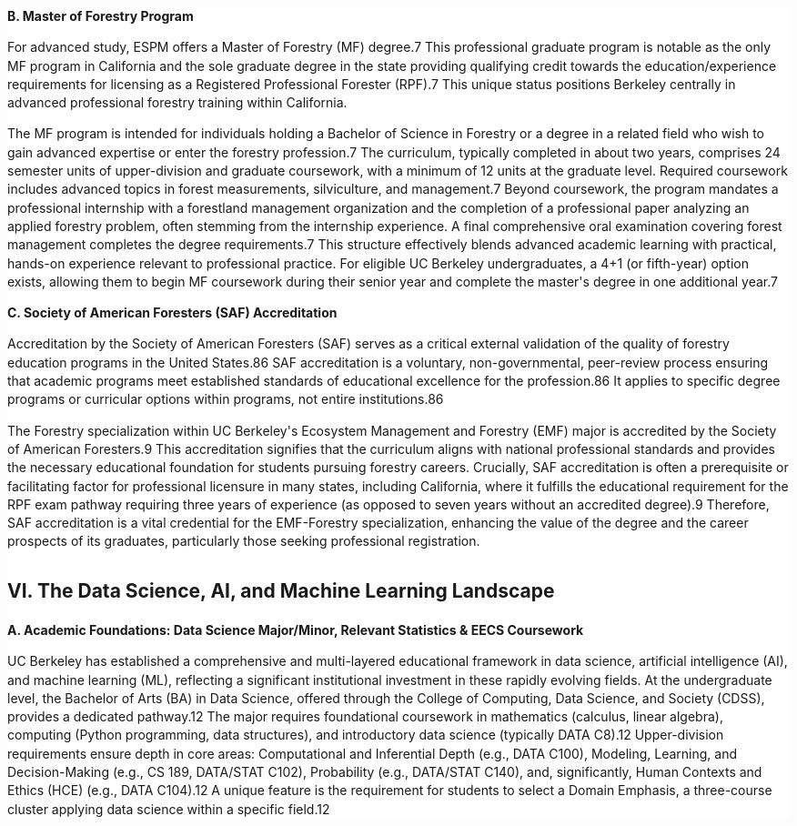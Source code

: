 **B. Master of Forestry Program**

For advanced study, ESPM offers a Master of Forestry (MF) degree.7 This professional graduate program is notable as the only MF program in California and the sole graduate degree in the state providing qualifying credit towards the education/experience requirements for licensing as a Registered Professional Forester (RPF).7 This unique status positions Berkeley centrally in advanced professional forestry training within California.

The MF program is intended for individuals holding a Bachelor of Science in Forestry or a degree in a related field who wish to gain advanced expertise or enter the forestry profession.7 The curriculum, typically completed in about two years, comprises 24 semester units of upper-division and graduate coursework, with a minimum of 12 units at the graduate level. Required coursework includes advanced topics in forest measurements, silviculture, and management.7 Beyond coursework, the program mandates a professional internship with a forestland management organization and the completion of a professional paper analyzing an applied forestry problem, often stemming from the internship experience. A final comprehensive oral examination covering forest management completes the degree requirements.7 This structure effectively blends advanced academic learning with practical, hands-on experience relevant to professional practice. For eligible UC Berkeley undergraduates, a 4+1 (or fifth-year) option exists, allowing them to begin MF coursework during their senior year and complete the master's degree in one additional year.7

**C. Society of American Foresters (SAF) Accreditation**

Accreditation by the Society of American Foresters (SAF) serves as a critical external validation of the quality of forestry education programs in the United States.86 SAF accreditation is a voluntary, non-governmental, peer-review process ensuring that academic programs meet established standards of educational excellence for the profession.86 It applies to specific degree programs or curricular options within programs, not entire institutions.86

The Forestry specialization within UC Berkeley's Ecosystem Management and Forestry (EMF) major is accredited by the Society of American Foresters.9 This accreditation signifies that the curriculum aligns with national professional standards and provides the necessary educational foundation for students pursuing forestry careers. Crucially, SAF accreditation is often a prerequisite or facilitating factor for professional licensure in many states, including California, where it fulfills the educational requirement for the RPF exam pathway requiring three years of experience (as opposed to seven years without an accredited degree).9 Therefore, SAF accreditation is a vital credential for the EMF-Forestry specialization, enhancing the value of the degree and the career prospects of its graduates, particularly those seeking professional registration.

## **VI. The Data Science, AI, and Machine Learning Landscape**

**A. Academic Foundations: Data Science Major/Minor, Relevant Statistics & EECS Coursework**

UC Berkeley has established a comprehensive and multi-layered educational framework in data science, artificial intelligence (AI), and machine learning (ML), reflecting a significant institutional investment in these rapidly evolving fields. At the undergraduate level, the Bachelor of Arts (BA) in Data Science, offered through the College of Computing, Data Science, and Society (CDSS), provides a dedicated pathway.12 The major requires foundational coursework in mathematics (calculus, linear algebra), computing (Python programming, data structures), and introductory data science (typically DATA C8).12 Upper-division requirements ensure depth in core areas: Computational and Inferential Depth (e.g., DATA C100), Modeling, Learning, and Decision-Making (e.g., CS 189, DATA/STAT C102), Probability (e.g., DATA/STAT C140), and, significantly, Human Contexts and Ethics (HCE) (e.g., DATA C104).12 A unique feature is the requirement for students to select a Domain Emphasis, a three-course cluster applying data science within a specific field.12
